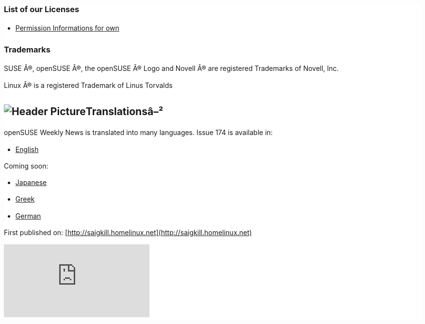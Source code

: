 ### List of our Licenses

  * [Permission Informations for own](http://www.editgrid.com/user/heliosreds/permission_information_for_own)

### Trademarks

SUSE Â®, openSUSE Â®, the openSUSE Â® Logo and Novell Â® are registered Trademarks of
            Novell, Inc.

Linux Â® is a registered Trademark of Linus Torvalds

## ![Header Picture](http://saigkill.homelinux.net/images/OWN-Icon-locale.png)Translationsâ–²

openSUSE Weekly News is translated into many languages. Issue 174 is available in: 

  * [English](http://news.opensuse.org/?p=8733)

Coming soon: 

  * [Japanese](http://ja.opensuse.org/OpenSUSE_Weekly_News/174)

  * [Greek](http://el.opensuse.org/Weekly_news)

  * [German](http://wiki.open-slx.de/OWR/)

First published on: [http://saigkill.homelinux.net](http://saigkill.homelinux.net)

![](http://saigkill.homelinux.net/piwik/piwik.php?idsite=1)
